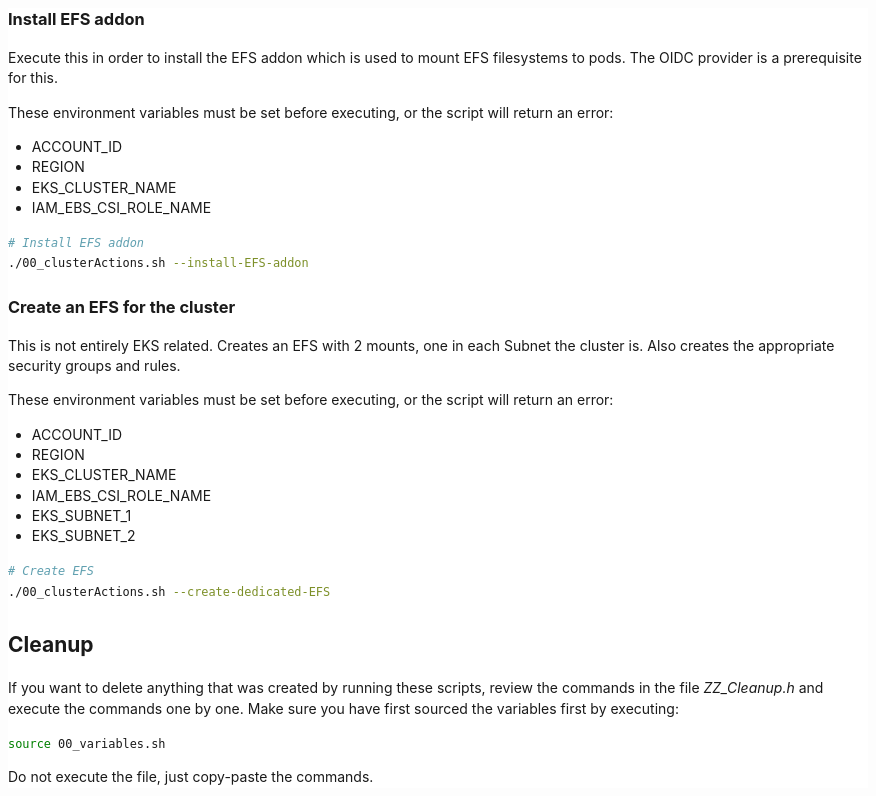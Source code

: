 <h3>Install EFS addon</h3>

Execute this in order to install the EFS addon which is used to mount EFS filesystems to pods. The OIDC provider is a prerequisite for this.

These environment variables must be set before executing, or the script will return an error:
 - ACCOUNT_ID
 - REGION
 - EKS_CLUSTER_NAME
 - IAM_EBS_CSI_ROLE_NAME

```bash
# Install EFS addon
./00_clusterActions.sh --install-EFS-addon
```

<h3>Create an EFS for the cluster</h3>

This is not entirely EKS related. Creates an EFS with 2 mounts, one in each Subnet the cluster is. Also creates the appropriate security groups and rules.

These environment variables must be set before executing, or the script will return an error:
 - ACCOUNT_ID
 - REGION
 - EKS_CLUSTER_NAME
 - IAM_EBS_CSI_ROLE_NAME
 - EKS_SUBNET_1
 - EKS_SUBNET_2

```bash
# Create EFS
./00_clusterActions.sh --create-dedicated-EFS
```

<h2>Cleanup</h2>

If you want to delete anything that was created by running these scripts, review the commands in the file *ZZ_Cleanup.h* and execute the commands one by one.
Make sure you have first sourced the variables first by executing:

```bash
source 00_variables.sh
```

Do not execute the file, just copy-paste the commands.